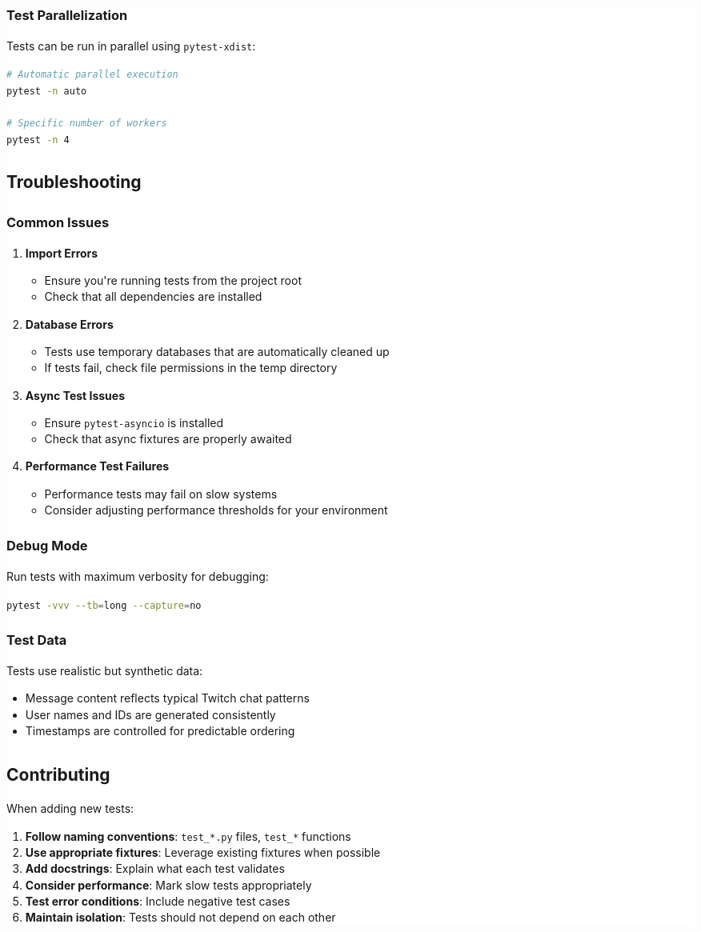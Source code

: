 ### Test Parallelization

Tests can be run in parallel using `pytest-xdist`:

```bash
# Automatic parallel execution
pytest -n auto

# Specific number of workers
pytest -n 4
```

## Troubleshooting

### Common Issues

1. **Import Errors**
   - Ensure you're running tests from the project root
   - Check that all dependencies are installed

2. **Database Errors**
   - Tests use temporary databases that are automatically cleaned up
   - If tests fail, check file permissions in the temp directory

3. **Async Test Issues**
   - Ensure `pytest-asyncio` is installed
   - Check that async fixtures are properly awaited

4. **Performance Test Failures**
   - Performance tests may fail on slow systems
   - Consider adjusting performance thresholds for your environment

### Debug Mode

Run tests with maximum verbosity for debugging:

```bash
pytest -vvv --tb=long --capture=no
```

### Test Data

Tests use realistic but synthetic data:
- Message content reflects typical Twitch chat patterns
- User names and IDs are generated consistently
- Timestamps are controlled for predictable ordering

## Contributing

When adding new tests:

1. **Follow naming conventions**: `test_*.py` files, `test_*` functions
2. **Use appropriate fixtures**: Leverage existing fixtures when possible
3. **Add docstrings**: Explain what each test validates
4. **Consider performance**: Mark slow tests appropriately
5. **Test error conditions**: Include negative test cases
6. **Maintain isolation**: Tests should not depend on each other
